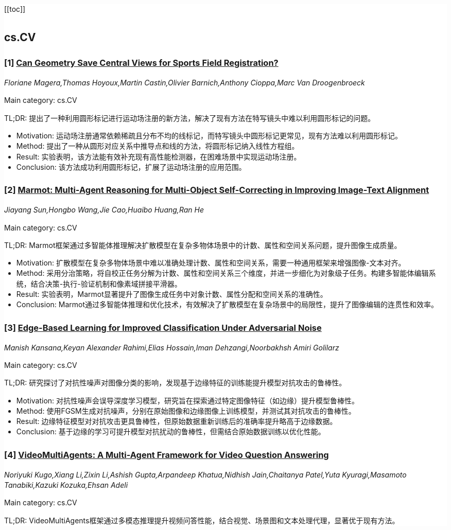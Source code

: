 [[toc]]

## cs.CV

### [1] [Can Geometry Save Central Views for Sports Field Registration?](https://arxiv.org/abs/2504.20052)
*Floriane Magera,Thomas Hoyoux,Martin Castin,Olivier Barnich,Anthony Cioppa,Marc Van Droogenbroeck*

Main category: cs.CV

TL;DR: 提出了一种利用圆形标记进行运动场注册的新方法，解决了现有方法在特写镜头中难以利用圆形标记的问题。

- Motivation: 运动场注册通常依赖稀疏且分布不均的线标记，而特写镜头中圆形标记更常见，现有方法难以利用圆形标记。
- Method: 提出了一种从圆形对应关系中推导点和线的方法，将圆形标记纳入线性方程组。
- Result: 实验表明，该方法能有效补充现有高性能检测器，在困难场景中实现运动场注册。
- Conclusion: 该方法成功利用圆形标记，扩展了运动场注册的应用范围。


### [2] [Marmot: Multi-Agent Reasoning for Multi-Object Self-Correcting in Improving Image-Text Alignment](https://arxiv.org/abs/2504.20054)
*Jiayang Sun,Hongbo Wang,Jie Cao,Huaibo Huang,Ran He*

Main category: cs.CV

TL;DR: Marmot框架通过多智能体推理解决扩散模型在复杂多物体场景中的计数、属性和空间关系问题，提升图像生成质量。

- Motivation: 扩散模型在复杂多物体场景中难以准确处理计数、属性和空间关系，需要一种通用框架来增强图像-文本对齐。
- Method: 采用分治策略，将自校正任务分解为计数、属性和空间关系三个维度，并进一步细化为对象级子任务。构建多智能体编辑系统，结合决策-执行-验证机制和像素域拼接平滑器。
- Result: 实验表明，Marmot显著提升了图像生成任务中对象计数、属性分配和空间关系的准确性。
- Conclusion: Marmot通过多智能体推理和优化技术，有效解决了扩散模型在复杂场景中的局限性，提升了图像编辑的连贯性和效率。


### [3] [Edge-Based Learning for Improved Classification Under Adversarial Noise](https://arxiv.org/abs/2504.20077)
*Manish Kansana,Keyan Alexander Rahimi,Elias Hossain,Iman Dehzangi,Noorbakhsh Amiri Golilarz*

Main category: cs.CV

TL;DR: 研究探讨了对抗性噪声对图像分类的影响，发现基于边缘特征的训练能提升模型对抗攻击的鲁棒性。

- Motivation: 对抗性噪声会误导深度学习模型，研究旨在探索通过特定图像特征（如边缘）提升模型鲁棒性。
- Method: 使用FGSM生成对抗噪声，分别在原始图像和边缘图像上训练模型，并测试其对抗攻击的鲁棒性。
- Result: 边缘特征模型对对抗攻击更具鲁棒性，但原始数据重新训练后的准确率提升略高于边缘数据。
- Conclusion: 基于边缘的学习可提升模型对抗扰动的鲁棒性，但需结合原始数据训练以优化性能。


### [4] [VideoMultiAgents: A Multi-Agent Framework for Video Question Answering](https://arxiv.org/abs/2504.20091)
*Noriyuki Kugo,Xiang Li,Zixin Li,Ashish Gupta,Arpandeep Khatua,Nidhish Jain,Chaitanya Patel,Yuta Kyuragi,Masamoto Tanabiki,Kazuki Kozuka,Ehsan Adeli*

Main category: cs.CV

TL;DR: VideoMultiAgents框架通过多模态推理提升视频问答性能，结合视觉、场景图和文本处理代理，显著优于现有方法。

